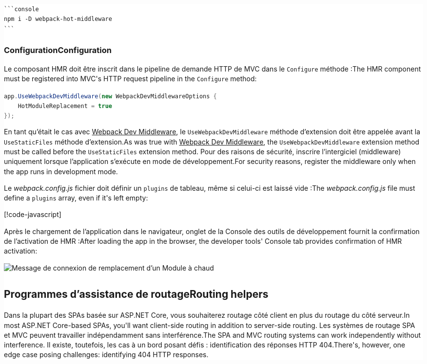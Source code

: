     ```console
    npm i -D webpack-hot-middleware
    ```

### <a name="configuration"></a><span data-ttu-id="d26b1-191">Configuration</span><span class="sxs-lookup"><span data-stu-id="d26b1-191">Configuration</span></span>

<span data-ttu-id="d26b1-192">Le composant HMR doit être inscrit dans le pipeline de demande HTTP de MVC dans le `Configure` méthode :</span><span class="sxs-lookup"><span data-stu-id="d26b1-192">The HMR component must be registered into MVC's HTTP request pipeline in the `Configure` method:</span></span>

```csharp
app.UseWebpackDevMiddleware(new WebpackDevMiddlewareOptions {
    HotModuleReplacement = true
});
```

<span data-ttu-id="d26b1-193">En tant qu’était le cas avec [Webpack Dev Middleware](#webpack-dev-middleware), le `UseWebpackDevMiddleware` méthode d’extension doit être appelée avant la `UseStaticFiles` méthode d’extension.</span><span class="sxs-lookup"><span data-stu-id="d26b1-193">As was true with [Webpack Dev Middleware](#webpack-dev-middleware), the `UseWebpackDevMiddleware` extension method must be called before the `UseStaticFiles` extension method.</span></span> <span data-ttu-id="d26b1-194">Pour des raisons de sécurité, inscrire l’intergiciel (middleware) uniquement lorsque l’application s’exécute en mode de développement.</span><span class="sxs-lookup"><span data-stu-id="d26b1-194">For security reasons, register the middleware only when the app runs in development mode.</span></span>

<span data-ttu-id="d26b1-195">Le *webpack.config.js* fichier doit définir un `plugins` de tableau, même si celui-ci est laissé vide :</span><span class="sxs-lookup"><span data-stu-id="d26b1-195">The *webpack.config.js* file must define a `plugins` array, even if it's left empty:</span></span>

[!code-javascript[](../client-side/spa-services/sample/SpaServicesSampleApp/webpack.config.js?range=6,25)]

<span data-ttu-id="d26b1-196">Après le chargement de l’application dans le navigateur, onglet de la Console des outils de développement fournit la confirmation de l’activation de HMR :</span><span class="sxs-lookup"><span data-stu-id="d26b1-196">After loading the app in the browser, the developer tools' Console tab provides confirmation of HMR activation:</span></span>

![Message de connexion de remplacement d’un Module à chaud](spa-services/_static/hmr_connected.png)

<a name="routing-helpers"></a>

## <a name="routing-helpers"></a><span data-ttu-id="d26b1-198">Programmes d’assistance de routage</span><span class="sxs-lookup"><span data-stu-id="d26b1-198">Routing helpers</span></span>

<span data-ttu-id="d26b1-199">Dans la plupart des SPAs basée sur ASP.NET Core, vous souhaiterez routage côté client en plus du routage du côté serveur.</span><span class="sxs-lookup"><span data-stu-id="d26b1-199">In most ASP.NET Core-based SPAs, you'll want client-side routing in addition to server-side routing.</span></span> <span data-ttu-id="d26b1-200">Les systèmes de routage SPA et MVC peuvent travailler indépendamment sans interférence.</span><span class="sxs-lookup"><span data-stu-id="d26b1-200">The SPA and MVC routing systems can work independently without interference.</span></span> <span data-ttu-id="d26b1-201">Il existe, toutefois, les cas à un bord posant défis : identification des réponses HTTP 404.</span><span class="sxs-lookup"><span data-stu-id="d26b1-201">There's, however, one edge case posing challenges: identifying 404 HTTP responses.</span></span>
